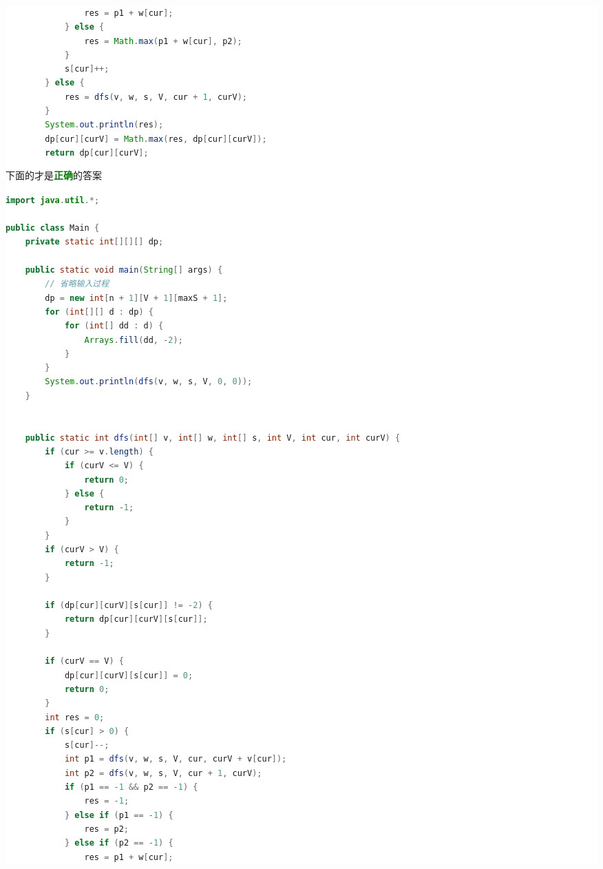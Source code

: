 ```java
                res = p1 + w[cur];
            } else {
                res = Math.max(p1 + w[cur], p2);
            }
            s[cur]++;
        } else {
            res = dfs(v, w, s, V, cur + 1, curV);
        }
        System.out.println(res);
        dp[cur][curV] = Math.max(res, dp[cur][curV]);
        return dp[cur][curV];
```

下面的才是<font color='green'>**正确**</font>的答案

```java
import java.util.*;

public class Main {
    private static int[][][] dp;

    public static void main(String[] args) {
        // 省略输入过程
        dp = new int[n + 1][V + 1][maxS + 1];
        for (int[][] d : dp) {
            for (int[] dd : d) {
                Arrays.fill(dd, -2);
            }
        }
        System.out.println(dfs(v, w, s, V, 0, 0));
    }


    public static int dfs(int[] v, int[] w, int[] s, int V, int cur, int curV) {
        if (cur >= v.length) {
            if (curV <= V) {
                return 0;
            } else {
                return -1;
            }
        }
        if (curV > V) {
            return -1;
        }

        if (dp[cur][curV][s[cur]] != -2) {
            return dp[cur][curV][s[cur]];
        }

        if (curV == V) {
            dp[cur][curV][s[cur]] = 0;
            return 0;
        }
        int res = 0;
        if (s[cur] > 0) {
            s[cur]--;
            int p1 = dfs(v, w, s, V, cur, curV + v[cur]);
            int p2 = dfs(v, w, s, V, cur + 1, curV);
            if (p1 == -1 && p2 == -1) {
                res = -1;
            } else if (p1 == -1) {
                res = p2;
            } else if (p2 == -1) {
                res = p1 + w[cur];
```
